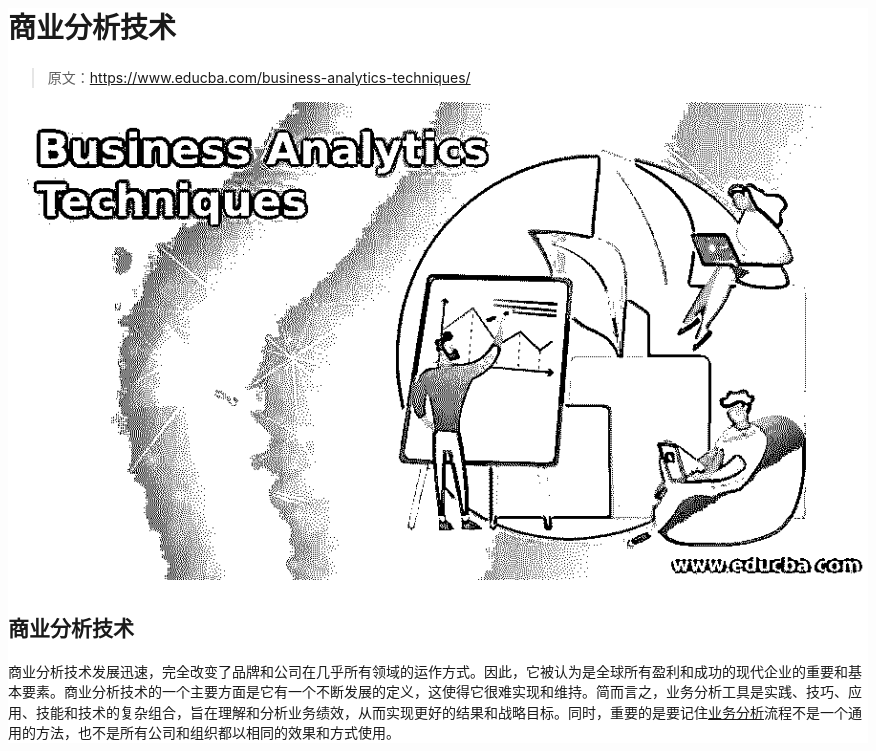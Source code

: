 # 商业分析技术

> 原文：<https://www.educba.com/business-analytics-techniques/>

![Business Analytics Techniques](img/c86d1bc10e0b5df10be04485d396ae8a.png)



## **商业分析技术**

商业分析技术发展迅速，完全改变了品牌和公司在几乎所有领域的运作方式。因此，它被认为是全球所有盈利和成功的现代企业的重要和基本要素。商业分析技术的一个主要方面是它有一个不断发展的定义，这使得它很难实现和维持。简而言之，业务分析工具是实践、技巧、应用、技能和技术的复杂组合，旨在理解和分析业务绩效，从而实现更好的结果和战略目标。同时，重要的是要记住[业务分析](https://www.educba.com/what-is-business-analytics/)流程不是一个通用的方法，也不是所有公司和组织都以相同的效果和方式使用。
